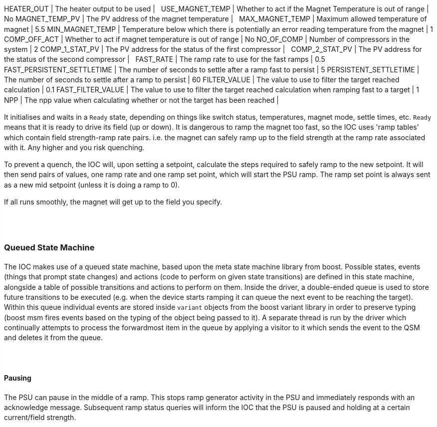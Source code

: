 HEATER_OUT | The heater output to be used |  
USE_MAGNET_TEMP | Whether to act if the Magnet Temperature is out of range | No
MAGNET_TEMP_PV | The PV address of the magnet temperature |  
MAX_MAGNET_TEMP | Maximum allowed temperature of magnet | 5.5
MIN_MAGNET_TEMP | Temperature below which there is potentially an error reading temperature from the magnet | 1
COMP_OFF_ACT | Whether to act if magnet temperature is out of range | No
NO_OF_COMP | Number of compressors in the system | 2
COMP_1_STAT_PV | The PV address for the status of the first compressor |  
COMP_2_STAT_PV | The PV address for the status of the second compressor |  
FAST_RATE | The ramp rate to use for the fast ramps | 0.5
FAST_PERSISTENT_SETTLETIME | The number of seconds to settle after a ramp fast to persist | 5
PERSISTENT_SETTLETIME | The number of seconds to settle after a ramp to persist | 60
FILTER_VALUE | The value to use to filter the target reached calculation | 0.1
FAST_FILTER_VALUE | The value to use to filter the target reached calculation when ramping fast to a target | 1
NPP | The npp value when calculating whether or not the target has been reached |  


<p>It initialises and waits in a <code>Ready</code> state, depending on things like switch status, temperatures, magnet mode, settle times, etc. <code>Ready</code>
 means that it is ready to drive its field (up or down). It is dangerous
 to ramp the magnet too fast, so the IOC uses 'ramp tables' which 
contain field strength-ramp rate pairs. i.e. the magnet can safely ramp 
up to the field strength at the ramp rate associated with it. Any higher
 and you risk quenching.</p>
<p>To prevent a quench, the IOC will, upon setting a setpoint, calculate
 the steps required to safely ramp to the new setpoint. It will then 
send pairs of values, one ramp rate and one ramp set point, which will 
start the PSU ramp. The ramp set point is always sent as a new mid 
setpoint (unless it is doing a ramp to 0).</p>
<p>If all runs smoothly, the magnet will get up to the field you specify.</p>
<h3>
<a id="user-content-queued-state-machine" class="anchor" href="https://github.com/ISISComputingGroup/ibex_developers_manual/wiki/Cryogenic-SMS-PSU#queued-state-machine" aria-hidden="true"><svg class="octicon octicon-link" viewBox="0 0 16 16" version="1.1" width="16" height="16" aria-hidden="true"></svg></a></h3><h3>Queued State Machine</h3>
<p>The IOC makes use of a queued state machine, based upon the meta 
state machine library from boost. Possible states, events (things that 
prompt state changes) and actions (code to perform on given state 
transitions) are defined in this state machine, alongside a table of 
possible transitions and actions to perform on them. Inside the driver, a
 double-ended queue is used to store future transitions to be executed 
(e.g. when the device starts ramping it can queue the next event to be 
reaching the target). Within this queue individual events are stored 
inside <code>variant</code> objects from the boost variant library in 
order to preserve typing (boost msm fires events based on the typing of 
the object being passed to it). A separate thread is run by the driver 
which continually attempts to process the forwardmost item in the queue 
by applying a visitor to it which sends the event to the QSM and deletes
 it from the queue.</p>
<h4>
<a id="user-content-pausing" class="anchor" href="https://github.com/ISISComputingGroup/ibex_developers_manual/wiki/Cryogenic-SMS-PSU#pausing" aria-hidden="true"><svg class="octicon octicon-link" viewBox="0 0 16 16" version="1.1" width="16" height="16" aria-hidden="true"></svg></a></h4><h4>Pausing</h4>
<p>The PSU can pause in the middle of a ramp. This stops ramp generator 
activity in the PSU and immediately responds with an acknowledge 
message. Subsequent ramp status queries will inform the IOC that the PSU
 is paused and holding at a certain current/field strength.</p>
<h4>